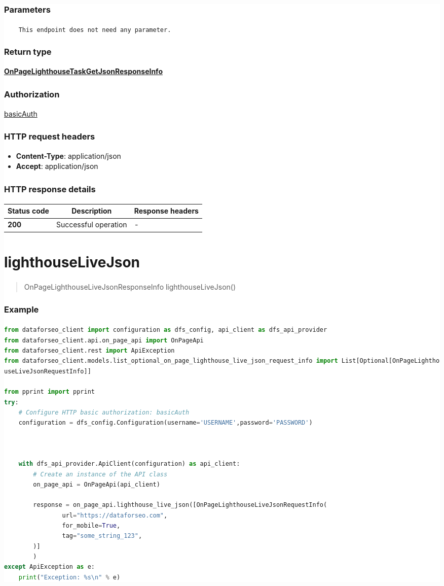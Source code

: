 ### Parameters


    
        This endpoint does not need any parameter.
    


### Return type

[**OnPageLighthouseTaskGetJsonResponseInfo**](OnPageLighthouseTaskGetJsonResponseInfo.md)

### Authorization

[basicAuth](../README.md#basicAuth)

### HTTP request headers

- **Content-Type**: application/json
- **Accept**: application/json

### HTTP response details
| Status code | Description | Response headers |
|-------------|-------------|------------------|
| **200** | Successful operation |  -  |

<a id="lighthouseLiveJson"></a>
# **lighthouseLiveJson**
> OnPageLighthouseLiveJsonResponseInfo lighthouseLiveJson()


### Example
```python
from dataforseo_client import configuration as dfs_config, api_client as dfs_api_provider
from dataforseo_client.api.on_page_api import OnPageApi
from dataforseo_client.rest import ApiException
from dataforseo_client.models.list_optional_on_page_lighthouse_live_json_request_info import List[Optional[OnPageLighthouseLiveJsonRequestInfo]]

from pprint import pprint
try:
    # Configure HTTP basic authorization: basicAuth
    configuration = dfs_config.Configuration(username='USERNAME',password='PASSWORD')



    with dfs_api_provider.ApiClient(configuration) as api_client:
        # Create an instance of the API class
        on_page_api = OnPageApi(api_client)

        response = on_page_api.lighthouse_live_json([OnPageLighthouseLiveJsonRequestInfo(
                url="https://dataforseo.com",
                for_mobile=True,
                tag="some_string_123",
        )]
        )
except ApiException as e:
    print("Exception: %s\n" % e)
```
